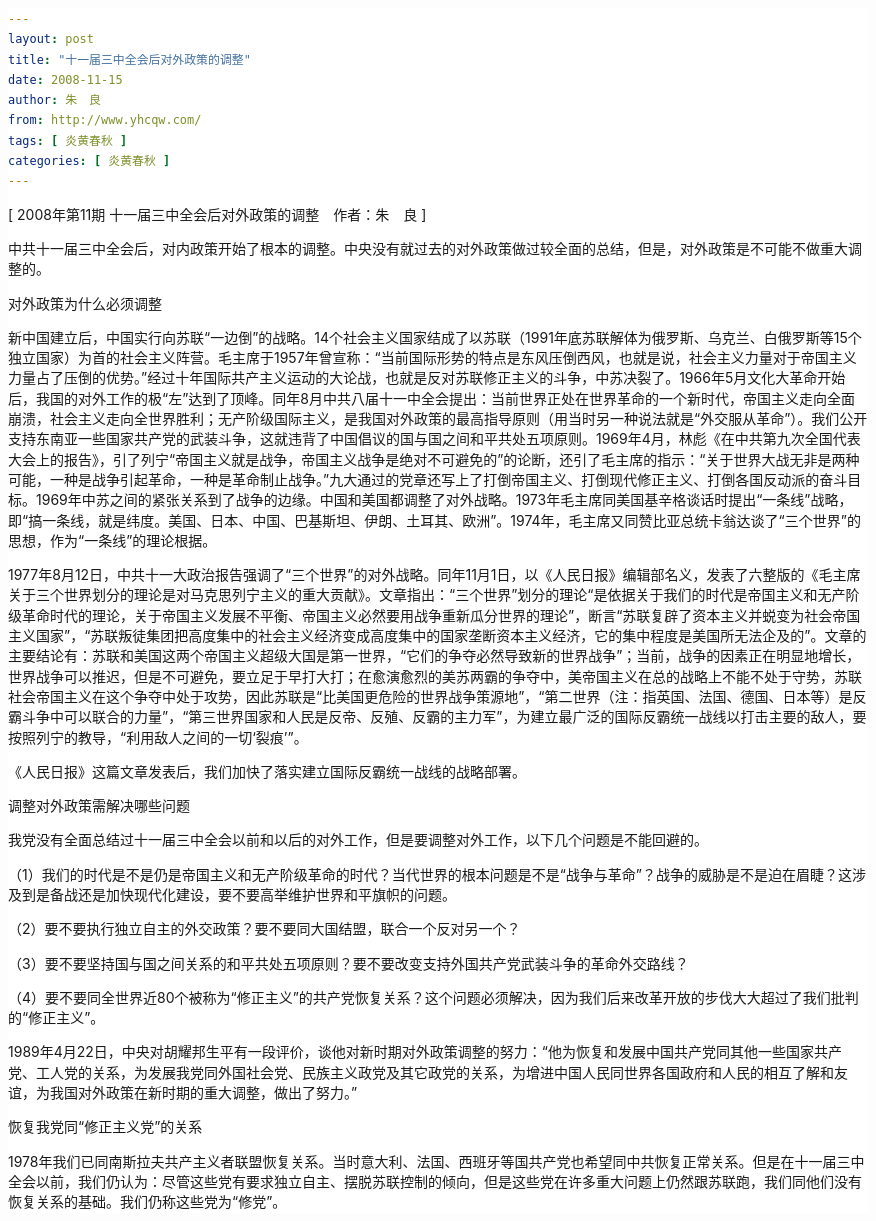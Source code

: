 ```yaml
---
layout: post
title: "十一届三中全会后对外政策的调整"
date: 2008-11-15
author: 朱　良
from: http://www.yhcqw.com/
tags: [ 炎黄春秋 ]
categories: [ 炎黄春秋 ]
---
```



[ 2008年第11期 十一届三中全会后对外政策的调整　作者：朱　良 ]

中共十一届三中全会后，对内政策开始了根本的调整。中央没有就过去的对外政策做过较全面的总结，但是，对外政策是不可能不做重大调整的。

对外政策为什么必须调整


新中国建立后，中国实行向苏联“一边倒”的战略。14个社会主义国家结成了以苏联（1991年底苏联解体为俄罗斯、乌克兰、白俄罗斯等15个独立国家）为首的社会主义阵营。毛主席于1957年曾宣称：“当前国际形势的特点是东风压倒西风，也就是说，社会主义力量对于帝国主义力量占了压倒的优势。”经过十年国际共产主义运动的大论战，也就是反对苏联修正主义的斗争，中苏决裂了。1966年5月文化大革命开始后，我国的对外工作的极“左”达到了顶峰。同年8月中共八届十一中全会提出：当前世界正处在世界革命的一个新时代，帝国主义走向全面崩溃，社会主义走向全世界胜利；无产阶级国际主义，是我国对外政策的最高指导原则（用当时另一种说法就是“外交服从革命”）。我们公开支持东南亚一些国家共产党的武装斗争，这就违背了中国倡议的国与国之间和平共处五项原则。1969年4月，林彪《在中共第九次全国代表大会上的报告》，引了列宁“帝国主义就是战争，帝国主义战争是绝对不可避免的”的论断，还引了毛主席的指示：“关于世界大战无非是两种可能，一种是战争引起革命，一种是革命制止战争。”九大通过的党章还写上了打倒帝国主义、打倒现代修正主义、打倒各国反动派的奋斗目标。1969年中苏之间的紧张关系到了战争的边缘。中国和美国都调整了对外战略。1973年毛主席同美国基辛格谈话时提出“一条线”战略，即“搞一条线，就是纬度。美国、日本、中国、巴基斯坦、伊朗、土耳其、欧洲”。1974年，毛主席又同赞比亚总统卡翁达谈了“三个世界”的思想，作为“一条线”的理论根据。


1977年8月12日，中共十一大政治报告强调了“三个世界”的对外战略。同年11月1日，以《人民日报》编辑部名义，发表了六整版的《毛主席关于三个世界划分的理论是对马克思列宁主义的重大贡献》。文章指出：“三个世界”划分的理论“是依据关于我们的时代是帝国主义和无产阶级革命时代的理论，关于帝国主义发展不平衡、帝国主义必然要用战争重新瓜分世界的理论”，断言“苏联复辟了资本主义并蜕变为社会帝国主义国家”，“苏联叛徒集团把高度集中的社会主义经济变成高度集中的国家垄断资本主义经济，它的集中程度是美国所无法企及的”。文章的主要结论有：苏联和美国这两个帝国主义超级大国是第一世界，“它们的争夺必然导致新的世界战争”；当前，战争的因素正在明显地增长，世界战争可以推迟，但是不可避免，要立足于早打大打；在愈演愈烈的美苏两霸的争夺中，美帝国主义在总的战略上不能不处于守势，苏联社会帝国主义在这个争夺中处于攻势，因此苏联是“比美国更危险的世界战争策源地”，“第二世界（注：指英国、法国、德国、日本等）是反霸斗争中可以联合的力量”，“第三世界国家和人民是反帝、反殖、反霸的主力军”，为建立最广泛的国际反霸统一战线以打击主要的敌人，要按照列宁的教导，“利用敌人之间的一切‘裂痕’”。

《人民日报》这篇文章发表后，我们加快了落实建立国际反霸统一战线的战略部署。

调整对外政策需解决哪些问题

我党没有全面总结过十一届三中全会以前和以后的对外工作，但是要调整对外工作，以下几个问题是不能回避的。


（1）我们的时代是不是仍是帝国主义和无产阶级革命的时代？当代世界的根本问题是不是“战争与革命”？战争的威胁是不是迫在眉睫？这涉及到是备战还是加快现代化建设，要不要高举维护世界和平旗帜的问题。

（2）要不要执行独立自主的外交政策？要不要同大国结盟，联合一个反对另一个？

（3）要不要坚持国与国之间关系的和平共处五项原则？要不要改变支持外国共产党武装斗争的革命外交路线？

（4）要不要同全世界近80个被称为“修正主义”的共产党恢复关系？这个问题必须解决，因为我们后来改革开放的步伐大大超过了我们批判的“修正主义”。


1989年4月22日，中央对胡耀邦生平有一段评价，谈他对新时期对外政策调整的努力：“他为恢复和发展中国共产党同其他一些国家共产党、工人党的关系，为发展我党同外国社会党、民族主义政党及其它政党的关系，为增进中国人民同世界各国政府和人民的相互了解和友谊，为我国对外政策在新时期的重大调整，做出了努力。”

恢复我党同“修正主义党”的关系


1978年我们已同南斯拉夫共产主义者联盟恢复关系。当时意大利、法国、西班牙等国共产党也希望同中共恢复正常关系。但是在十一届三中全会以前，我们仍认为：尽管这些党有要求独立自主、摆脱苏联控制的倾向，但是这些党在许多重大问题上仍然跟苏联跑，我们同他们没有恢复关系的基础。我们仍称这些党为“修党”。
